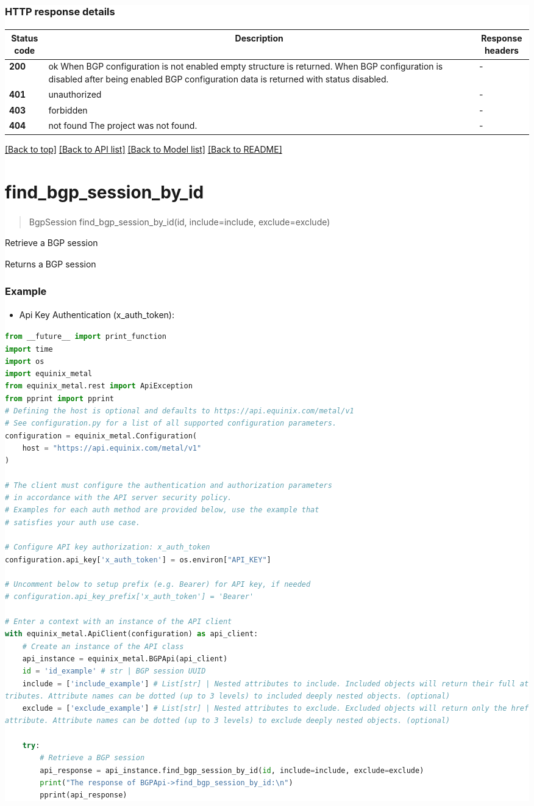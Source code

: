 ### HTTP response details
| Status code | Description | Response headers |
|-------------|-------------|------------------|
**200** | ok  When BGP configuration is not enabled empty structure is returned. When BGP configuration is disabled after being enabled BGP configuration data is returned with status disabled.  |  -  |
**401** | unauthorized |  -  |
**403** | forbidden |  -  |
**404** | not found  The project was not found.  |  -  |

[[Back to top]](#) [[Back to API list]](../README.md#documentation-for-api-endpoints) [[Back to Model list]](../README.md#documentation-for-models) [[Back to README]](../README.md)

# **find_bgp_session_by_id**
> BgpSession find_bgp_session_by_id(id, include=include, exclude=exclude)

Retrieve a BGP session

Returns a BGP session

### Example

* Api Key Authentication (x_auth_token):
```python
from __future__ import print_function
import time
import os
import equinix_metal
from equinix_metal.rest import ApiException
from pprint import pprint
# Defining the host is optional and defaults to https://api.equinix.com/metal/v1
# See configuration.py for a list of all supported configuration parameters.
configuration = equinix_metal.Configuration(
    host = "https://api.equinix.com/metal/v1"
)

# The client must configure the authentication and authorization parameters
# in accordance with the API server security policy.
# Examples for each auth method are provided below, use the example that
# satisfies your auth use case.

# Configure API key authorization: x_auth_token
configuration.api_key['x_auth_token'] = os.environ["API_KEY"]

# Uncomment below to setup prefix (e.g. Bearer) for API key, if needed
# configuration.api_key_prefix['x_auth_token'] = 'Bearer'

# Enter a context with an instance of the API client
with equinix_metal.ApiClient(configuration) as api_client:
    # Create an instance of the API class
    api_instance = equinix_metal.BGPApi(api_client)
    id = 'id_example' # str | BGP session UUID
    include = ['include_example'] # List[str] | Nested attributes to include. Included objects will return their full attributes. Attribute names can be dotted (up to 3 levels) to included deeply nested objects. (optional)
    exclude = ['exclude_example'] # List[str] | Nested attributes to exclude. Excluded objects will return only the href attribute. Attribute names can be dotted (up to 3 levels) to exclude deeply nested objects. (optional)

    try:
        # Retrieve a BGP session
        api_response = api_instance.find_bgp_session_by_id(id, include=include, exclude=exclude)
        print("The response of BGPApi->find_bgp_session_by_id:\n")
        pprint(api_response)
```